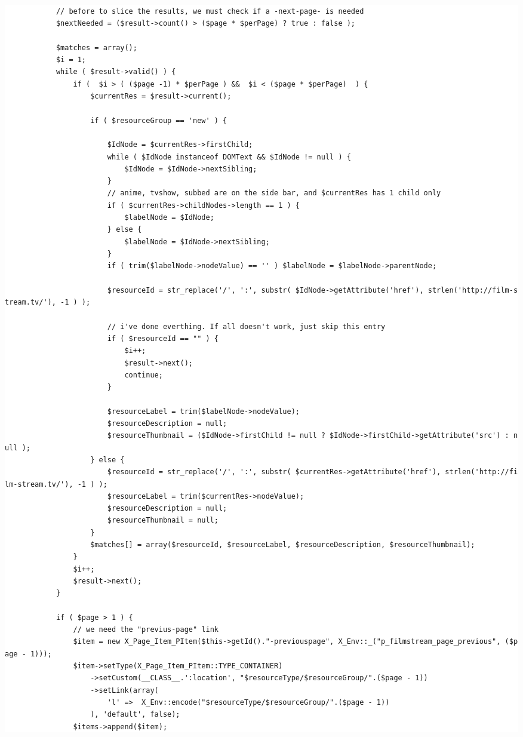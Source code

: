 ```
			// before to slice the results, we must check if a -next-page- is needed
			$nextNeeded = ($result->count() > ($page * $perPage) ? true : false );
			
			$matches = array();
			$i = 1;
			while ( $result->valid() ) {
				if (  $i > ( ($page -1) * $perPage ) &&  $i < ($page * $perPage)  ) {
					$currentRes = $result->current();
					
					if ( $resourceGroup == 'new' ) {
						
						$IdNode = $currentRes->firstChild;
						while ( $IdNode instanceof DOMText && $IdNode != null ) {
							$IdNode = $IdNode->nextSibling;
						}
						// anime, tvshow, subbed are on the side bar, and $currentRes has 1 child only
						if ( $currentRes->childNodes->length == 1 ) {
							$labelNode = $IdNode;
						} else {
							$labelNode = $IdNode->nextSibling;
						}
						if ( trim($labelNode->nodeValue) == '' ) $labelNode = $labelNode->parentNode;
						
						$resourceId = str_replace('/', ':', substr( $IdNode->getAttribute('href'), strlen('http://film-stream.tv/'), -1 ) );
						
						// i've done everthing. If all doesn't work, just skip this entry
						if ( $resourceId == "" ) {
							$i++;
							$result->next();
							continue;
						}
						
						$resourceLabel = trim($labelNode->nodeValue);
						$resourceDescription = null;
						$resourceThumbnail = ($IdNode->firstChild != null ? $IdNode->firstChild->getAttribute('src') : null );
					} else {
						$resourceId = str_replace('/', ':', substr( $currentRes->getAttribute('href'), strlen('http://film-stream.tv/'), -1 ) );
						$resourceLabel = trim($currentRes->nodeValue);
						$resourceDescription = null;
						$resourceThumbnail = null;
					}
					$matches[] = array($resourceId, $resourceLabel, $resourceDescription, $resourceThumbnail);
				}
				$i++;
				$result->next();
			}
			
			if ( $page > 1 ) {
				// we need the "previus-page" link
				$item = new X_Page_Item_PItem($this->getId()."-previouspage", X_Env::_("p_filmstream_page_previous", ($page - 1)));
				$item->setType(X_Page_Item_PItem::TYPE_CONTAINER)
					->setCustom(__CLASS__.':location', "$resourceType/$resourceGroup/".($page - 1))
					->setLink(array(
						'l'	=>	X_Env::encode("$resourceType/$resourceGroup/".($page - 1))
					), 'default', false);
				$items->append($item);
```